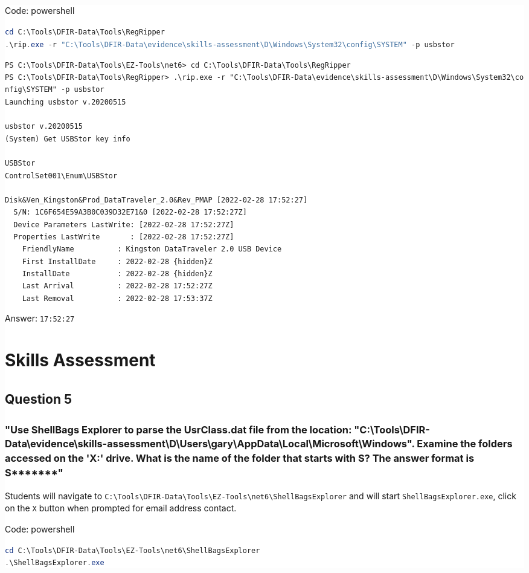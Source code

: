 Code: powershell

```powershell
cd C:\Tools\DFIR-Data\Tools\RegRipper
.\rip.exe -r "C:\Tools\DFIR-Data\evidence\skills-assessment\D\Windows\System32\config\SYSTEM" -p usbstor
```

```
PS C:\Tools\DFIR-Data\Tools\EZ-Tools\net6> cd C:\Tools\DFIR-Data\Tools\RegRipper
PS C:\Tools\DFIR-Data\Tools\RegRipper> .\rip.exe -r "C:\Tools\DFIR-Data\evidence\skills-assessment\D\Windows\System32\config\SYSTEM" -p usbstor
Launching usbstor v.20200515

usbstor v.20200515
(System) Get USBStor key info

USBStor
ControlSet001\Enum\USBStor

Disk&Ven_Kingston&Prod_DataTraveler_2.0&Rev_PMAP [2022-02-28 17:52:27]
  S/N: 1C6F654E59A3B0C039D32E71&0 [2022-02-28 17:52:27Z]
  Device Parameters LastWrite: [2022-02-28 17:52:27Z]
  Properties LastWrite       : [2022-02-28 17:52:27Z]
    FriendlyName          : Kingston DataTraveler 2.0 USB Device
    First InstallDate     : 2022-02-28 {hidden}Z
    InstallDate           : 2022-02-28 {hidden}Z
    Last Arrival          : 2022-02-28 17:52:27Z
    Last Removal          : 2022-02-28 17:53:37Z
```

Answer: `17:52:27`

# Skills Assessment

## Question 5

### "Use ShellBags Explorer to parse the UsrClass.dat file from the location: "C:\\Tools\\DFIR-Data\\evidence\\skills-assessment\\D\\Users\\gary\\AppData\\Local\\Microsoft\\Windows". Examine the folders accessed on the 'X:' drive. What is the name of the folder that starts with S? The answer format is S\*\*\*\*\*\*\*"

Students will navigate to `C:\Tools\DFIR-Data\Tools\EZ-Tools\net6\ShellBagsExplorer` and will start `ShellBagsExplorer.exe`, click on the `X` button when prompted for email address contact.

Code: powershell

```powershell
cd C:\Tools\DFIR-Data\Tools\EZ-Tools\net6\ShellBagsExplorer
.\ShellBagsExplorer.exe
```
